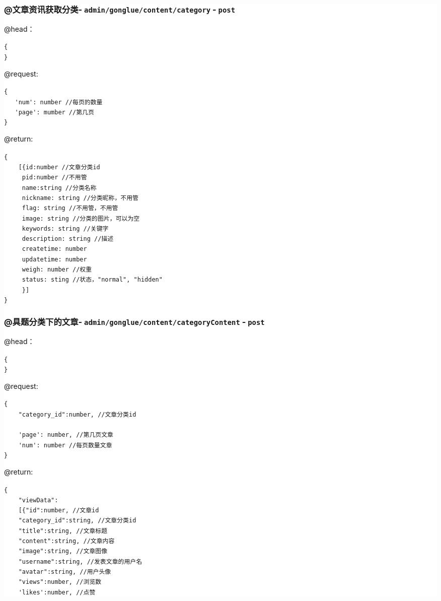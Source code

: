 
### @文章资讯获取分类- `admin/gonglue/content/category` - `post`  
 
 @head：
 ```jsonc
 {
 }
 ```
 @request:  
 
 ```jsonc
 {
    'num': number //每页的数量
    'page': mumber //第几页
 }
 ```
 
 @return: 
 ```jsonc
 {
     [{id:number //文章分类id
      pid:number //不用管
      name:string //分类名称
      nickname: string //分类昵称，不用管
      flag: string //不用管，不用管
      image: string //分类的图片，可以为空
      keywords: string //关键字
      description: string //描述
      createtime: number
      updatetime: number
      weigh: number //权重
      status: sting //状态，"normal", "hidden" 
      }]
 }
```
### @具题分类下的文章- `admin/gonglue/content/categoryContent` - `post`  

@head：
```jsonc
{
}
```
@request:  

```jsonc
{
    "category_id":number, //文章分类id

    'page': number, //第几页文章
    'num': number //每页数量文章
}
```

@return: 
```jsonc
{
    "viewData":
    [{"id":number, //文章id
    "category_id":string, //文章分类id
    "title":string, //文章标题
    "content":string, //文章内容
    "image":string, //文章图像
    "username":string, //发表文章的用户名
    "avatar":string, //用户头像 
    "views":number, //浏览数
    'likes':number, //点赞
```